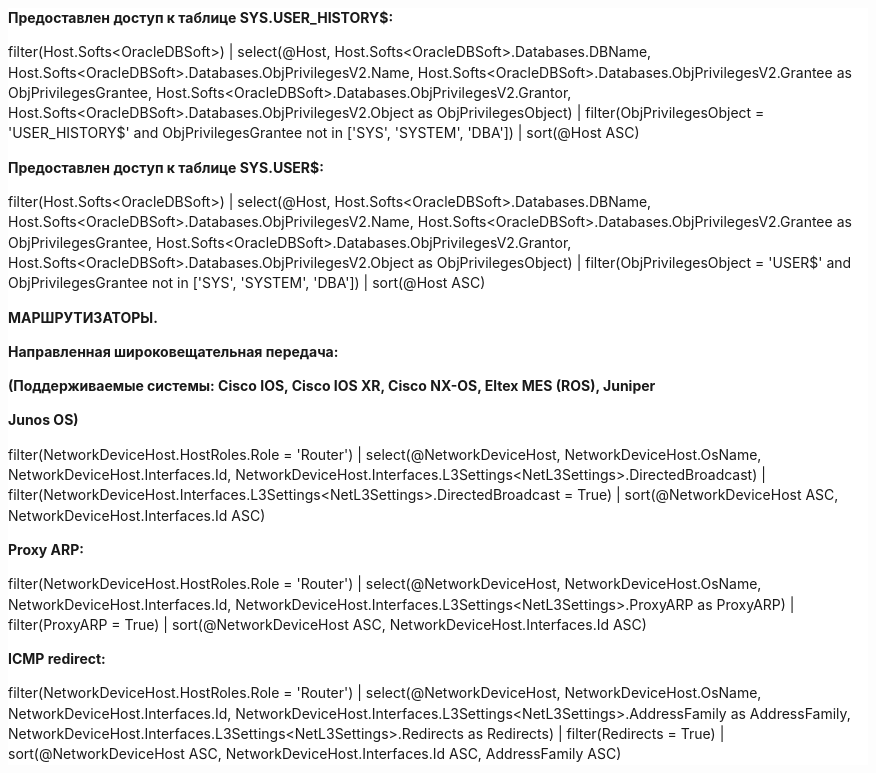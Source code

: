 **Предоставлен доступ к таблице SYS.USER_HISTORY\$:**

filter(Host.Softs\<OracleDBSoft\>) \| select(@Host,
Host.Softs\<OracleDBSoft\>.Databases.DBName,
Host.Softs\<OracleDBSoft\>.Databases.ObjPrivilegesV2.Name,
Host.Softs\<OracleDBSoft\>.Databases.ObjPrivilegesV2.Grantee as
ObjPrivilegesGrantee,
Host.Softs\<OracleDBSoft\>.Databases.ObjPrivilegesV2.Grantor,
Host.Softs\<OracleDBSoft\>.Databases.ObjPrivilegesV2.Object as
ObjPrivilegesObject) \| filter(ObjPrivilegesObject = \'USER_HISTORY\$\'
and ObjPrivilegesGrantee not in \[\'SYS\', \'SYSTEM\', \'DBA\'\]) \|
sort(@Host ASC)

**Предоставлен доступ к таблице SYS.USER\$:**

filter(Host.Softs\<OracleDBSoft\>) \| select(@Host,
Host.Softs\<OracleDBSoft\>.Databases.DBName,
Host.Softs\<OracleDBSoft\>.Databases.ObjPrivilegesV2.Name,
Host.Softs\<OracleDBSoft\>.Databases.ObjPrivilegesV2.Grantee as
ObjPrivilegesGrantee,
Host.Softs\<OracleDBSoft\>.Databases.ObjPrivilegesV2.Grantor,
Host.Softs\<OracleDBSoft\>.Databases.ObjPrivilegesV2.Object as
ObjPrivilegesObject) \| filter(ObjPrivilegesObject = \'USER\$\' and
ObjPrivilegesGrantee not in \[\'SYS\', \'SYSTEM\', \'DBA\'\]) \|
sort(@Host ASC)

**МАРШРУТИЗАТОРЫ.**

**Направленная широковещательная передача:**

**(Поддерживаемые системы: Cisco IOS, Cisco IOS XR, Cisco NX-OS, Eltex
MES (ROS), Juniper**

**Junos OS)**

filter(NetworkDeviceHost.HostRoles.Role = \'Router\') \|
select(@NetworkDeviceHost, NetworkDeviceHost.OsName,
NetworkDeviceHost.Interfaces.Id,
NetworkDeviceHost.Interfaces.L3Settings\<NetL3Settings\>.DirectedBroadcast)
\|
filter(NetworkDeviceHost.Interfaces.L3Settings\<NetL3Settings\>.DirectedBroadcast
= True) \| sort(@NetworkDeviceHost ASC, NetworkDeviceHost.Interfaces.Id
ASC)

**Proxy ARP:**

filter(NetworkDeviceHost.HostRoles.Role = \'Router\') \|
select(@NetworkDeviceHost, NetworkDeviceHost.OsName,
NetworkDeviceHost.Interfaces.Id,
NetworkDeviceHost.Interfaces.L3Settings\<NetL3Settings\>.ProxyARP as
ProxyARP) \| filter(ProxyARP = True) \| sort(@NetworkDeviceHost ASC,
NetworkDeviceHost.Interfaces.Id ASC)

**ICMP redirect:**

filter(NetworkDeviceHost.HostRoles.Role = \'Router\') \|
select(@NetworkDeviceHost, NetworkDeviceHost.OsName,
NetworkDeviceHost.Interfaces.Id,
NetworkDeviceHost.Interfaces.L3Settings\<NetL3Settings\>.AddressFamily
as AddressFamily,
NetworkDeviceHost.Interfaces.L3Settings\<NetL3Settings\>.Redirects as
Redirects) \| filter(Redirects = True) \| sort(@NetworkDeviceHost ASC,
NetworkDeviceHost.Interfaces.Id ASC, AddressFamily ASC)

